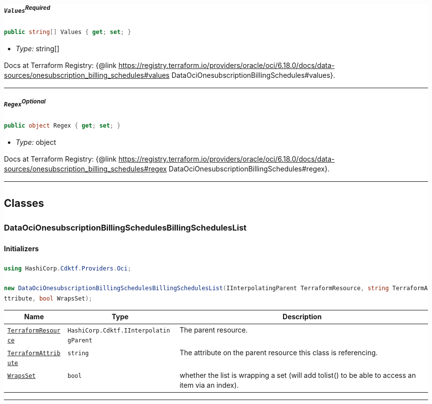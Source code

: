
##### `Values`<sup>Required</sup> <a name="Values" id="rhizo-co-terraform-provider-oci.dataOciOnesubscriptionBillingSchedules.DataOciOnesubscriptionBillingSchedulesFilter.property.values"></a>

```csharp
public string[] Values { get; set; }
```

- *Type:* string[]

Docs at Terraform Registry: {@link https://registry.terraform.io/providers/oracle/oci/6.18.0/docs/data-sources/onesubscription_billing_schedules#values DataOciOnesubscriptionBillingSchedules#values}.

---

##### `Regex`<sup>Optional</sup> <a name="Regex" id="rhizo-co-terraform-provider-oci.dataOciOnesubscriptionBillingSchedules.DataOciOnesubscriptionBillingSchedulesFilter.property.regex"></a>

```csharp
public object Regex { get; set; }
```

- *Type:* object

Docs at Terraform Registry: {@link https://registry.terraform.io/providers/oracle/oci/6.18.0/docs/data-sources/onesubscription_billing_schedules#regex DataOciOnesubscriptionBillingSchedules#regex}.

---

## Classes <a name="Classes" id="Classes"></a>

### DataOciOnesubscriptionBillingSchedulesBillingSchedulesList <a name="DataOciOnesubscriptionBillingSchedulesBillingSchedulesList" id="rhizo-co-terraform-provider-oci.dataOciOnesubscriptionBillingSchedules.DataOciOnesubscriptionBillingSchedulesBillingSchedulesList"></a>

#### Initializers <a name="Initializers" id="rhizo-co-terraform-provider-oci.dataOciOnesubscriptionBillingSchedules.DataOciOnesubscriptionBillingSchedulesBillingSchedulesList.Initializer"></a>

```csharp
using HashiCorp.Cdktf.Providers.Oci;

new DataOciOnesubscriptionBillingSchedulesBillingSchedulesList(IInterpolatingParent TerraformResource, string TerraformAttribute, bool WrapsSet);
```

| **Name** | **Type** | **Description** |
| --- | --- | --- |
| <code><a href="#rhizo-co-terraform-provider-oci.dataOciOnesubscriptionBillingSchedules.DataOciOnesubscriptionBillingSchedulesBillingSchedulesList.Initializer.parameter.terraformResource">TerraformResource</a></code> | <code>HashiCorp.Cdktf.IInterpolatingParent</code> | The parent resource. |
| <code><a href="#rhizo-co-terraform-provider-oci.dataOciOnesubscriptionBillingSchedules.DataOciOnesubscriptionBillingSchedulesBillingSchedulesList.Initializer.parameter.terraformAttribute">TerraformAttribute</a></code> | <code>string</code> | The attribute on the parent resource this class is referencing. |
| <code><a href="#rhizo-co-terraform-provider-oci.dataOciOnesubscriptionBillingSchedules.DataOciOnesubscriptionBillingSchedulesBillingSchedulesList.Initializer.parameter.wrapsSet">WrapsSet</a></code> | <code>bool</code> | whether the list is wrapping a set (will add tolist() to be able to access an item via an index). |

---